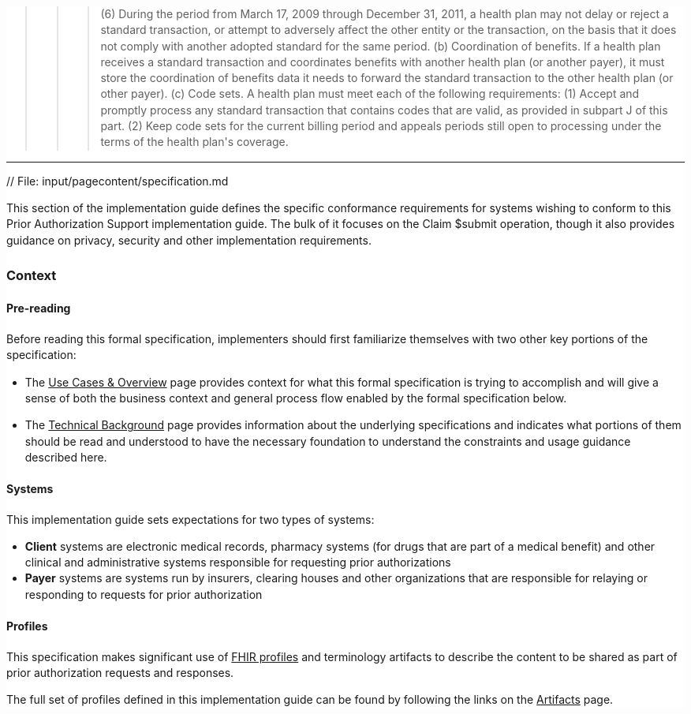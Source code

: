 >>> (6) During the period from March 17, 2009 through December 31, 2011, a health plan may not delay or reject a standard transaction, or attempt to adversely affect the other entity or the transaction, on the basis that it does not comply with another adopted standard for the same period.
>> (b) Coordination of benefits. If a health plan receives a standard transaction and coordinates benefits with another health plan (or another payer), it must store the coordination of benefits data it needs to forward the standard transaction to the other health plan (or other payer).
>> (c) Code sets. A health plan must meet each of the following requirements:
>>> (1) Accept and promptly process any standard transaction that contains codes that are valid, as provided in subpart J of this part.
>>> (2) Keep code sets for the current billing period and appeals periods still open to processing under the terms of the health plan's coverage.


---

// File: input/pagecontent/specification.md

This section of the implementation guide defines the specific conformance requirements for systems wishing to conform to this Prior Authorization Support implementation guide.  The bulk of it focuses on the Claim $submit operation, though it also provides guidance on privacy, security and other implementation requirements.


### Context

#### Pre-reading
Before reading this formal specification, implementers should first familiarize themselves with two other key portions of the specification:

* The [Use Cases & Overview](usecases.html) page provides context for what this formal specification is trying to accomplish and will give a sense of both the business context and general process flow enabled by the formal specification below.

* The [Technical Background](background.html) page provides information about the underlying specifications and indicates what portions of them should be read and understood to have the necessary foundation to understand the constraints and usage guidance described here.


#### Systems

This implementation guide sets expectations for two types of systems:

* **Client** systems are electronic medical records, pharmacy systems (for drugs that are part of a medical benefit) and other clinical and administrative systems responsible for requesting prior authorizations
* **Payer** systems are systems run by insurers, clearing houses and other organizations that are responsible for relaying or responding to requests for prior authorization


#### Profiles
This specification makes significant use of [FHIR profiles]({{site.data.fhir.path}}profiling.html) and terminology artifacts to describe the content to be shared as part of prior authorization requests and responses.

The full set of profiles defined in this implementation guide can be found by following the links on the [Artifacts](fhirArtifacts.html) page.
